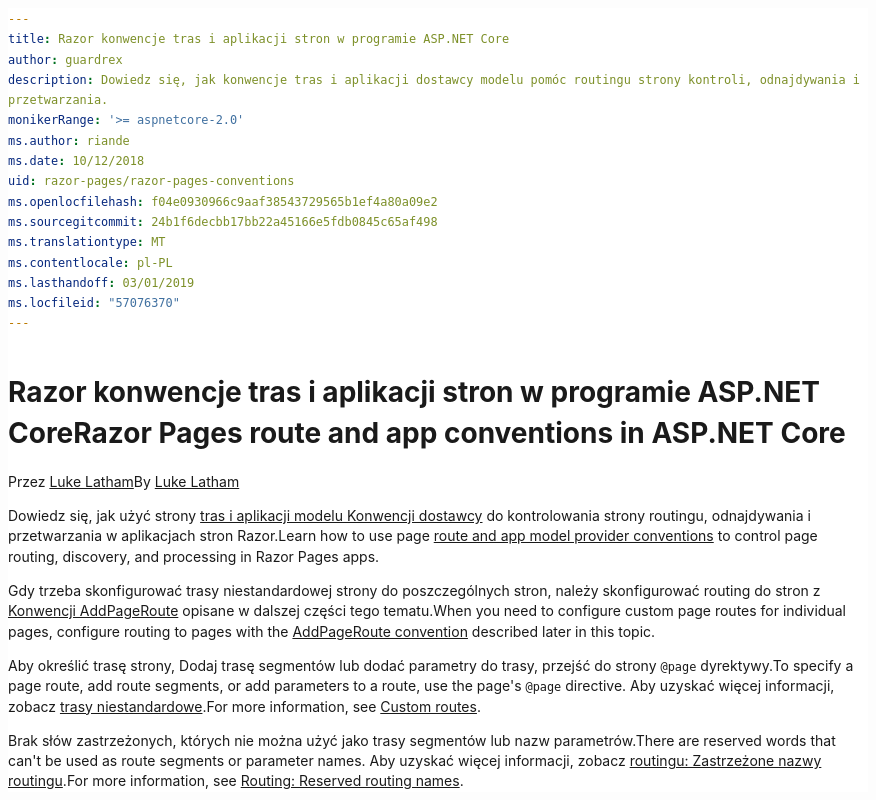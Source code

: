 ```yaml
---
title: Razor konwencje tras i aplikacji stron w programie ASP.NET Core
author: guardrex
description: Dowiedz się, jak konwencje tras i aplikacji dostawcy modelu pomóc routingu strony kontroli, odnajdywania i przetwarzania.
monikerRange: '>= aspnetcore-2.0'
ms.author: riande
ms.date: 10/12/2018
uid: razor-pages/razor-pages-conventions
ms.openlocfilehash: f04e0930966c9aaf38543729565b1ef4a80a09e2
ms.sourcegitcommit: 24b1f6decbb17bb22a45166e5fdb0845c65af498
ms.translationtype: MT
ms.contentlocale: pl-PL
ms.lasthandoff: 03/01/2019
ms.locfileid: "57076370"
---
```

# <a name="razor-pages-route-and-app-conventions-in-aspnet-core"></a><span data-ttu-id="8d113-103">Razor konwencje tras i aplikacji stron w programie ASP.NET Core</span><span class="sxs-lookup"><span data-stu-id="8d113-103">Razor Pages route and app conventions in ASP.NET Core</span></span>

<span data-ttu-id="8d113-104">Przez [Luke Latham](https://github.com/guardrex)</span><span class="sxs-lookup"><span data-stu-id="8d113-104">By [Luke Latham](https://github.com/guardrex)</span></span>

<span data-ttu-id="8d113-105">Dowiedz się, jak użyć strony [tras i aplikacji modelu Konwencji dostawcy](xref:mvc/controllers/application-model#conventions) do kontrolowania strony routingu, odnajdywania i przetwarzania w aplikacjach stron Razor.</span><span class="sxs-lookup"><span data-stu-id="8d113-105">Learn how to use page [route and app model provider conventions](xref:mvc/controllers/application-model#conventions) to control page routing, discovery, and processing in Razor Pages apps.</span></span>

<span data-ttu-id="8d113-106">Gdy trzeba skonfigurować trasy niestandardowej strony do poszczególnych stron, należy skonfigurować routing do stron z [Konwencji AddPageRoute](#configure-a-page-route) opisane w dalszej części tego tematu.</span><span class="sxs-lookup"><span data-stu-id="8d113-106">When you need to configure custom page routes for individual pages, configure routing to pages with the [AddPageRoute convention](#configure-a-page-route) described later in this topic.</span></span>

<span data-ttu-id="8d113-107">Aby określić trasę strony, Dodaj trasę segmentów lub dodać parametry do trasy, przejść do strony `@page` dyrektywy.</span><span class="sxs-lookup"><span data-stu-id="8d113-107">To specify a page route, add route segments, or add parameters to a route, use the page's `@page` directive.</span></span> <span data-ttu-id="8d113-108">Aby uzyskać więcej informacji, zobacz [trasy niestandardowe](xref:razor-pages/index#custom-routes).</span><span class="sxs-lookup"><span data-stu-id="8d113-108">For more information, see [Custom routes](xref:razor-pages/index#custom-routes).</span></span>

<span data-ttu-id="8d113-109">Brak słów zastrzeżonych, których nie można użyć jako trasy segmentów lub nazw parametrów.</span><span class="sxs-lookup"><span data-stu-id="8d113-109">There are reserved words that can't be used as route segments or parameter names.</span></span> <span data-ttu-id="8d113-110">Aby uzyskać więcej informacji, zobacz [routingu: Zastrzeżone nazwy routingu](xref:fundamentals/routing#reserved-routing-names).</span><span class="sxs-lookup"><span data-stu-id="8d113-110">For more information, see [Routing: Reserved routing names](xref:fundamentals/routing#reserved-routing-names).</span></span>
